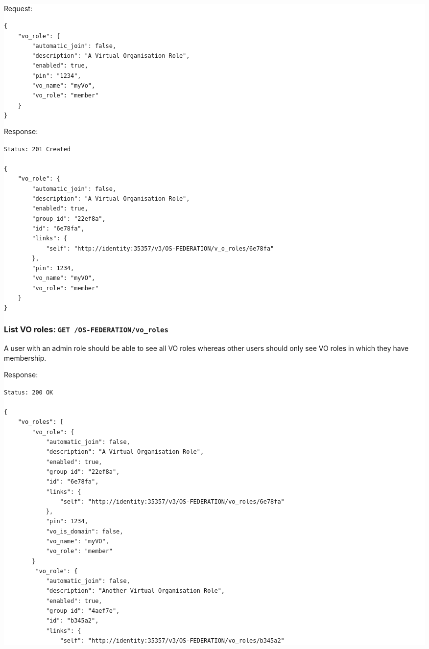 
Request:

    {
        "vo_role": {
            "automatic_join": false,
            "description": "A Virtual Organisation Role",
            "enabled": true,
            "pin": "1234",
            "vo_name": "myVo",
            "vo_role": "member"
        }
    }

Response:

    Status: 201 Created

    {
        "vo_role": {
            "automatic_join": false,
            "description": "A Virtual Organisation Role",
            "enabled": true,
            "group_id": "22ef8a",
            "id": "6e78fa",
            "links": {
                "self": "http://identity:35357/v3/OS-FEDERATION/v_o_roles/6e78fa"
            },
            "pin": 1234,
            "vo_name": "myVO",
            "vo_role": "member"
        }
    }

### List VO roles: `GET /OS-FEDERATION/vo_roles`

  A user with an admin role should be able to see all VO roles whereas other
  users should only see VO roles in which they have membership.

Response:

    Status: 200 OK

    {
        "vo_roles": [
            "vo_role": {
                "automatic_join": false,
                "description": "A Virtual Organisation Role",
                "enabled": true,
                "group_id": "22ef8a",
                "id": "6e78fa",
                "links": {
                    "self": "http://identity:35357/v3/OS-FEDERATION/vo_roles/6e78fa"
                },
                "pin": 1234,
                "vo_is_domain": false,
                "vo_name": "myVO",
                "vo_role": "member" 
            }
             "vo_role": {
                "automatic_join": false,
                "description": "Another Virtual Organisation Role",
                "enabled": true,
                "group_id": "4aef7e",
                "id": "b345a2",
                "links": {
                    "self": "http://identity:35357/v3/OS-FEDERATION/vo_roles/b345a2"